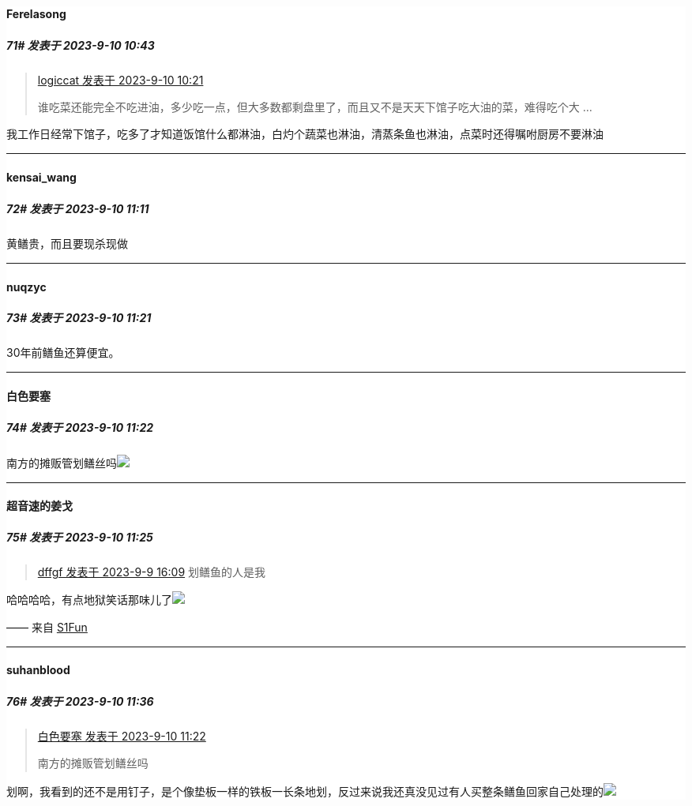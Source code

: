 ####  Ferelasong  
##### 71#       发表于 2023-9-10 10:43

<blockquote><a href="httphttps://bbs.saraba1st.com/2b/forum.php?mod=redirect&amp;goto=findpost&amp;pid=62352793&amp;ptid=2152030" target="_blank">logiccat 发表于 2023-9-10 10:21</a>

谁吃菜还能完全不吃进油，多少吃一点，但大多数都剩盘里了，而且又不是天天下馆子吃大油的菜，难得吃个大 ...</blockquote>
我工作日经常下馆子，吃多了才知道饭馆什么都淋油，白灼个蔬菜也淋油，清蒸条鱼也淋油，点菜时还得嘱咐厨房不要淋油


*****

####  kensai_wang  
##### 72#       发表于 2023-9-10 11:11

黄鳝贵，而且要现杀现做


*****

####  nuqzyc  
##### 73#       发表于 2023-9-10 11:21

30年前鳝鱼还算便宜。

*****

####  白色要塞  
##### 74#       发表于 2023-9-10 11:22

南方的摊贩管划鳝丝吗<img src="https://static.saraba1st.com/image/smiley/face2017/037.png" referrerpolicy="no-referrer">


*****

####  超音速的姜戈  
##### 75#       发表于 2023-9-10 11:25

<blockquote><a href="httphttps://bbs.saraba1st.com/2b/forum.php?mod=redirect&amp;goto=findpost&amp;pid=62346103&amp;ptid=2152030" target="_blank">dffgf 发表于 2023-9-9 16:09</a>
划鳝鱼的人是我</blockquote>
哈哈哈哈，有点地狱笑话那味儿了<img src="https://static.saraba1st.com/image/smiley/face2017/245.png" referrerpolicy="no-referrer">

—— 来自 [S1Fun](https://s1fun.koalcat.com)


*****

####  suhanblood  
##### 76#       发表于 2023-9-10 11:36

<blockquote><a href="httphttps://bbs.saraba1st.com/2b/forum.php?mod=redirect&amp;goto=findpost&amp;pid=62353347&amp;ptid=2152030" target="_blank">白色要塞 发表于 2023-9-10 11:22</a>

南方的摊贩管划鳝丝吗</blockquote>
划啊，我看到的还不是用钉子，是个像垫板一样的铁板一长条地划，反过来说我还真没见过有人买整条鳝鱼回家自己处理的<img src="https://static.saraba1st.com/image/smiley/face2017/068.png" referrerpolicy="no-referrer">

